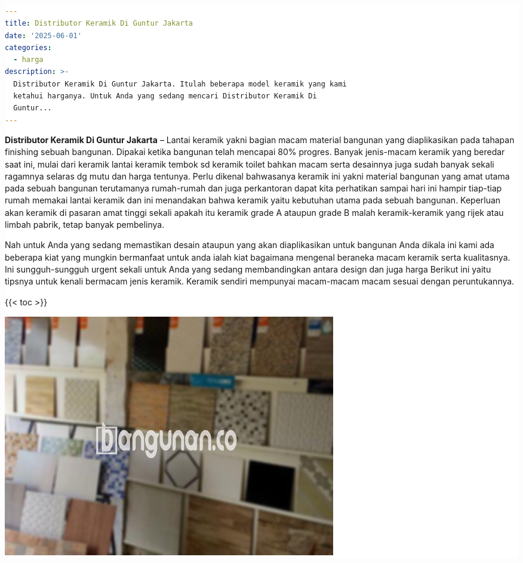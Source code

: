 ```yaml
---
title: Distributor Keramik Di Guntur Jakarta
date: '2025-06-01'
categories:
  - harga
description: >-
  Distributor Keramik Di Guntur Jakarta. Itulah beberapa model keramik yang kami
  ketahui harganya. Untuk Anda yang sedang mencari Distributor Keramik Di
  Guntur...
---
```


**Distributor Keramik Di Guntur Jakarta** – Lantai keramik yakni bagian macam material bangunan yang diaplikasikan pada tahapan finishing sebuah bangunan. Dipakai ketika bangunan telah mencapai 80% progres. Banyak jenis-macam keramik yang beredar saat ini, mulai dari keramik lantai keramik tembok sd keramik toilet bahkan macam serta desainnya juga sudah banyak sekali ragamnya selaras dg mutu dan harga tentunya. Perlu dikenal bahwasanya keramik ini yakni material bangunan yang amat utama pada sebuah bangunan terutamanya rumah-rumah dan juga perkantoran dapat kita perhatikan sampai hari ini hampir tiap-tiap rumah memakai lantai keramik dan ini menandakan bahwa keramik yaitu kebutuhan utama pada sebuah bangunan. Keperluan akan keramik di pasaran amat tinggi sekali apakah itu keramik grade A ataupun grade B malah keramik-keramik yang rijek atau limbah pabrik, tetap banyak pembelinya.

Nah untuk Anda yang sedang memastikan desain ataupun yang akan diaplikasikan untuk bangunan Anda dikala ini kami ada beberapa kiat yang mungkin bermanfaat untuk anda ialah kiat bagaimana mengenal beraneka macam keramik serta kualitasnya. Ini sungguh-sungguh urgent sekali untuk Anda yang sedang membandingkan antara design dan juga harga Berikut ini yaitu tipsnya untuk kenali bermacam jenis keramik. Keramik sendiri mempunyai macam-macam macam sesuai dengan peruntukannya.

{{< toc >}}

![Distributor Keramik Di Guntur Jakarta](/images/distributor-keramik-11.png)

